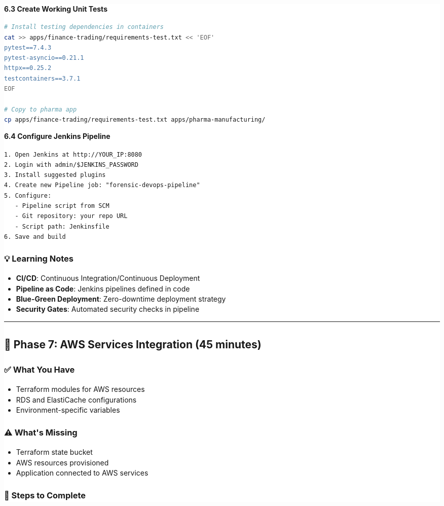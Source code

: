 ```bash
```

**6.3 Create Working Unit Tests**
```bash
# Install testing dependencies in containers
cat >> apps/finance-trading/requirements-test.txt << 'EOF'
pytest==7.4.3
pytest-asyncio==0.21.1
httpx==0.25.2
testcontainers==3.7.1
EOF

# Copy to pharma app
cp apps/finance-trading/requirements-test.txt apps/pharma-manufacturing/
```

**6.4 Configure Jenkins Pipeline**
```
1. Open Jenkins at http://YOUR_IP:8080
2. Login with admin/$JENKINS_PASSWORD
3. Install suggested plugins
4. Create new Pipeline job: "forensic-devops-pipeline"
5. Configure:
   - Pipeline script from SCM
   - Git repository: your repo URL
   - Script path: Jenkinsfile
6. Save and build
```

### 💡 Learning Notes
- **CI/CD**: Continuous Integration/Continuous Deployment
- **Pipeline as Code**: Jenkins pipelines defined in code
- **Blue-Green Deployment**: Zero-downtime deployment strategy
- **Security Gates**: Automated security checks in pipeline

---

## 🔧 Phase 7: AWS Services Integration (45 minutes)

### ✅ What You Have
- Terraform modules for AWS resources
- RDS and ElastiCache configurations
- Environment-specific variables

### ⚠️ What's Missing
- Terraform state bucket
- AWS resources provisioned
- Application connected to AWS services

### 🔧 Steps to Complete
